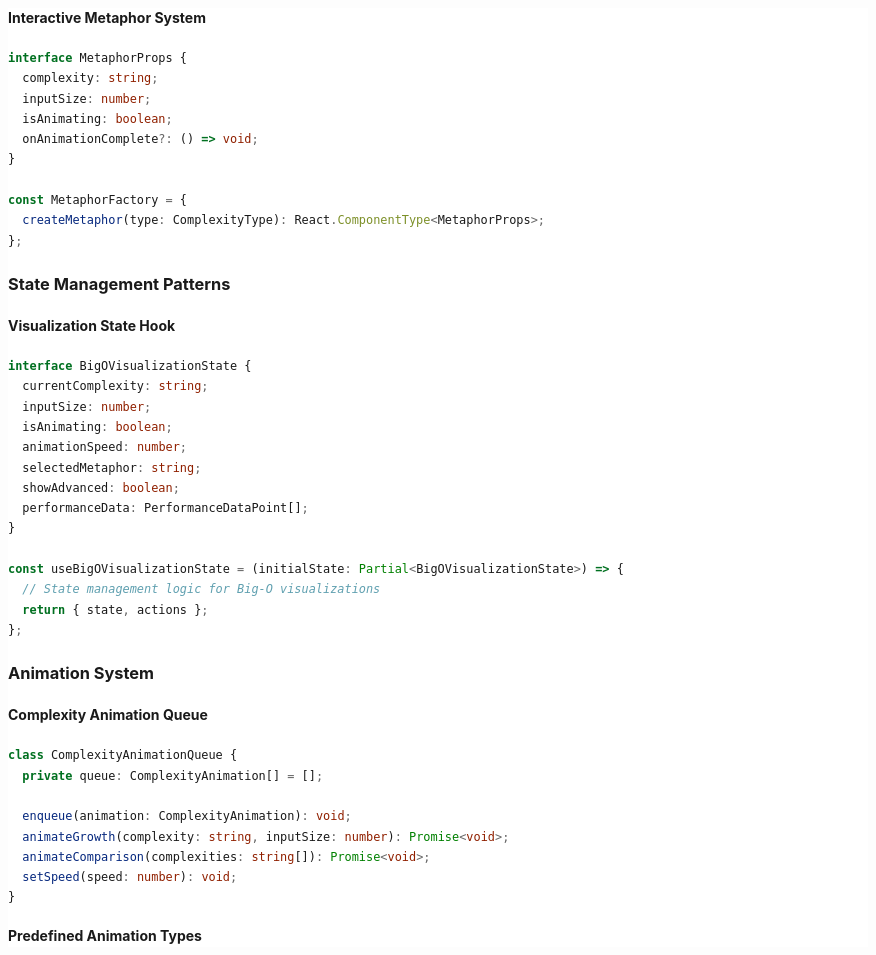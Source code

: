 #### Interactive Metaphor System

```typescript
interface MetaphorProps {
  complexity: string;
  inputSize: number;
  isAnimating: boolean;
  onAnimationComplete?: () => void;
}

const MetaphorFactory = {
  createMetaphor(type: ComplexityType): React.ComponentType<MetaphorProps>;
};
```

### State Management Patterns

#### Visualization State Hook

```typescript
interface BigOVisualizationState {
  currentComplexity: string;
  inputSize: number;
  isAnimating: boolean;
  animationSpeed: number;
  selectedMetaphor: string;
  showAdvanced: boolean;
  performanceData: PerformanceDataPoint[];
}

const useBigOVisualizationState = (initialState: Partial<BigOVisualizationState>) => {
  // State management logic for Big-O visualizations
  return { state, actions };
};
```

### Animation System

#### Complexity Animation Queue

```typescript
class ComplexityAnimationQueue {
  private queue: ComplexityAnimation[] = [];

  enqueue(animation: ComplexityAnimation): void;
  animateGrowth(complexity: string, inputSize: number): Promise<void>;
  animateComparison(complexities: string[]): Promise<void>;
  setSpeed(speed: number): void;
}
```

#### Predefined Animation Types
